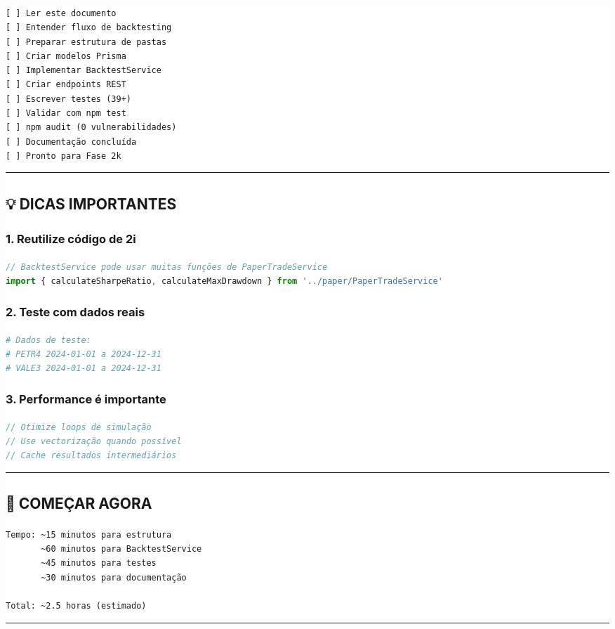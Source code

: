 ```
[ ] Ler este documento
[ ] Entender fluxo de backtesting
[ ] Preparar estrutura de pastas
[ ] Criar modelos Prisma
[ ] Implementar BacktestService
[ ] Criar endpoints REST
[ ] Escrever testes (39+)
[ ] Validar com npm test
[ ] npm audit (0 vulnerabilidades)
[ ] Documentação concluída
[ ] Pronto para Fase 2k
```

---

## 💡 DICAS IMPORTANTES

### 1. Reutilize código de 2i
```typescript
// BacktestService pode usar muitas funções de PaperTradeService
import { calculateSharpeRatio, calculateMaxDrawdown } from '../paper/PaperTradeService'
```

### 2. Teste com dados reais
```bash
# Dados de teste:
# PETR4 2024-01-01 a 2024-12-31
# VALE3 2024-01-01 a 2024-12-31
```

### 3. Performance é importante
```typescript
// Otimize loops de simulação
// Use vectorização quando possível
// Cache resultados intermediários
```

---

## 🚀 COMEÇAR AGORA

```
Tempo: ~15 minutos para estrutura
       ~60 minutos para BacktestService
       ~45 minutos para testes
       ~30 minutos para documentação
       
Total: ~2.5 horas (estimado)
```

---
